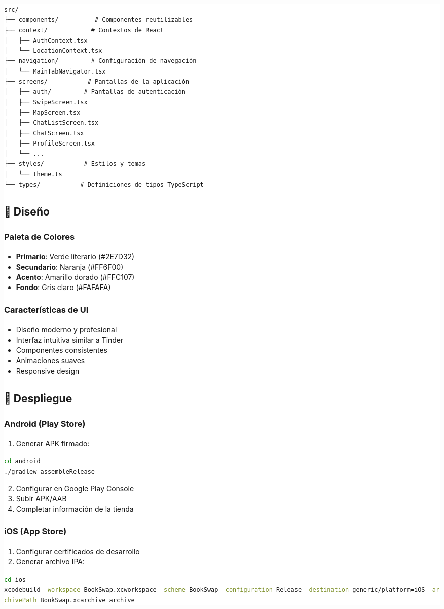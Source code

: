 ```
src/
├── components/          # Componentes reutilizables
├── context/            # Contextos de React
│   ├── AuthContext.tsx
│   └── LocationContext.tsx
├── navigation/         # Configuración de navegación
│   └── MainTabNavigator.tsx
├── screens/           # Pantallas de la aplicación
│   ├── auth/         # Pantallas de autenticación
│   ├── SwipeScreen.tsx
│   ├── MapScreen.tsx
│   ├── ChatListScreen.tsx
│   ├── ChatScreen.tsx
│   ├── ProfileScreen.tsx
│   └── ...
├── styles/           # Estilos y temas
│   └── theme.ts
└── types/           # Definiciones de tipos TypeScript
```

## 🎨 Diseño

### Paleta de Colores
- **Primario**: Verde literario (#2E7D32)
- **Secundario**: Naranja (#FF6F00)
- **Acento**: Amarillo dorado (#FFC107)
- **Fondo**: Gris claro (#FAFAFA)

### Características de UI
- Diseño moderno y profesional
- Interfaz intuitiva similar a Tinder
- Componentes consistentes
- Animaciones suaves
- Responsive design

## 📱 Despliegue

### Android (Play Store)
1. Generar APK firmado:
```bash
cd android
./gradlew assembleRelease
```

2. Configurar en Google Play Console
3. Subir APK/AAB
4. Completar información de la tienda

### iOS (App Store)
1. Configurar certificados de desarrollo
2. Generar archivo IPA:
```bash
cd ios
xcodebuild -workspace BookSwap.xcworkspace -scheme BookSwap -configuration Release -destination generic/platform=iOS -archivePath BookSwap.xcarchive archive
```
